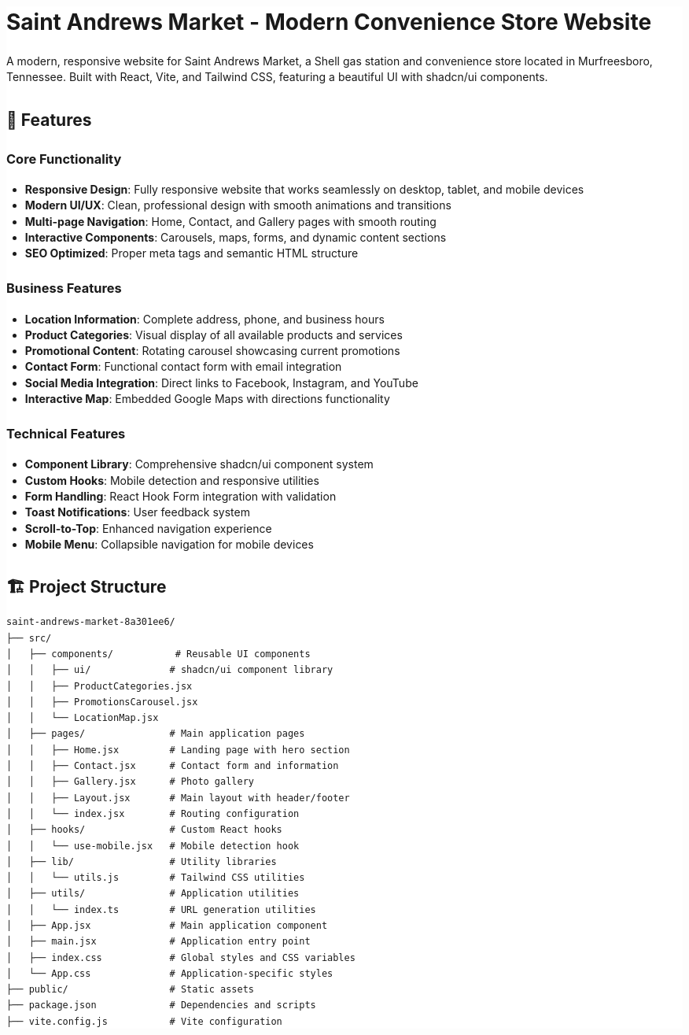 # Saint Andrews Market - Modern Convenience Store Website

A modern, responsive website for Saint Andrews Market, a Shell gas station and convenience store located in Murfreesboro, Tennessee. Built with React, Vite, and Tailwind CSS, featuring a beautiful UI with shadcn/ui components.

## 🌟 Features

### Core Functionality
- **Responsive Design**: Fully responsive website that works seamlessly on desktop, tablet, and mobile devices
- **Modern UI/UX**: Clean, professional design with smooth animations and transitions
- **Multi-page Navigation**: Home, Contact, and Gallery pages with smooth routing
- **Interactive Components**: Carousels, maps, forms, and dynamic content sections
- **SEO Optimized**: Proper meta tags and semantic HTML structure

### Business Features
- **Location Information**: Complete address, phone, and business hours
- **Product Categories**: Visual display of all available products and services
- **Promotional Content**: Rotating carousel showcasing current promotions
- **Contact Form**: Functional contact form with email integration
- **Social Media Integration**: Direct links to Facebook, Instagram, and YouTube
- **Interactive Map**: Embedded Google Maps with directions functionality

### Technical Features
- **Component Library**: Comprehensive shadcn/ui component system
- **Custom Hooks**: Mobile detection and responsive utilities
- **Form Handling**: React Hook Form integration with validation
- **Toast Notifications**: User feedback system
- **Scroll-to-Top**: Enhanced navigation experience
- **Mobile Menu**: Collapsible navigation for mobile devices

## 🏗️ Project Structure

```
saint-andrews-market-8a301ee6/
├── src/
│   ├── components/           # Reusable UI components
│   │   ├── ui/              # shadcn/ui component library
│   │   ├── ProductCategories.jsx
│   │   ├── PromotionsCarousel.jsx
│   │   └── LocationMap.jsx
│   ├── pages/               # Main application pages
│   │   ├── Home.jsx         # Landing page with hero section
│   │   ├── Contact.jsx      # Contact form and information
│   │   ├── Gallery.jsx      # Photo gallery
│   │   ├── Layout.jsx       # Main layout with header/footer
│   │   └── index.jsx        # Routing configuration
│   ├── hooks/               # Custom React hooks
│   │   └── use-mobile.jsx   # Mobile detection hook
│   ├── lib/                 # Utility libraries
│   │   └── utils.js         # Tailwind CSS utilities
│   ├── utils/               # Application utilities
│   │   └── index.ts         # URL generation utilities
│   ├── App.jsx              # Main application component
│   ├── main.jsx             # Application entry point
│   ├── index.css            # Global styles and CSS variables
│   └── App.css              # Application-specific styles
├── public/                  # Static assets
├── package.json             # Dependencies and scripts
├── vite.config.js           # Vite configuration
```